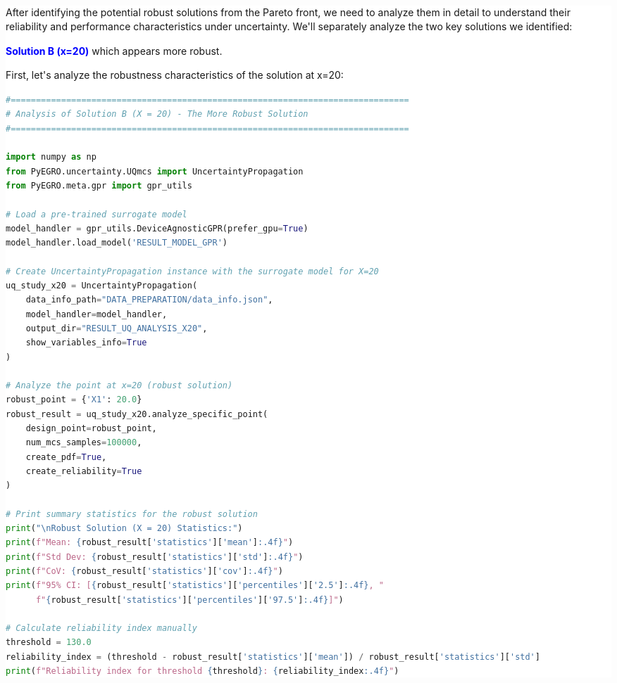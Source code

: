 After identifying the potential robust solutions from the Pareto front, we need to analyze them in detail to understand their reliability and performance characteristics under uncertainty. We'll separately analyze the two key solutions we identified: 

<span style="color:blue">**Solution B (x=20)**</span> which appears more robust.

First, let's analyze the robustness characteristics of the solution at x=20:

```python
#===============================================================================
# Analysis of Solution B (X = 20) - The More Robust Solution
#===============================================================================

import numpy as np
from PyEGRO.uncertainty.UQmcs import UncertaintyPropagation
from PyEGRO.meta.gpr import gpr_utils

# Load a pre-trained surrogate model
model_handler = gpr_utils.DeviceAgnosticGPR(prefer_gpu=True)
model_handler.load_model('RESULT_MODEL_GPR')

# Create UncertaintyPropagation instance with the surrogate model for X=20
uq_study_x20 = UncertaintyPropagation(
    data_info_path="DATA_PREPARATION/data_info.json",
    model_handler=model_handler,
    output_dir="RESULT_UQ_ANALYSIS_X20",
    show_variables_info=True
)

# Analyze the point at x=20 (robust solution)
robust_point = {'X1': 20.0}
robust_result = uq_study_x20.analyze_specific_point(
    design_point=robust_point,
    num_mcs_samples=100000,
    create_pdf=True,
    create_reliability=True
)

# Print summary statistics for the robust solution
print("\nRobust Solution (X = 20) Statistics:")
print(f"Mean: {robust_result['statistics']['mean']:.4f}")
print(f"Std Dev: {robust_result['statistics']['std']:.4f}")
print(f"CoV: {robust_result['statistics']['cov']:.4f}")
print(f"95% CI: [{robust_result['statistics']['percentiles']['2.5']:.4f}, "
      f"{robust_result['statistics']['percentiles']['97.5']:.4f}]")

# Calculate reliability index manually
threshold = 130.0
reliability_index = (threshold - robust_result['statistics']['mean']) / robust_result['statistics']['std']
print(f"Reliability index for threshold {threshold}: {reliability_index:.4f}")
```

